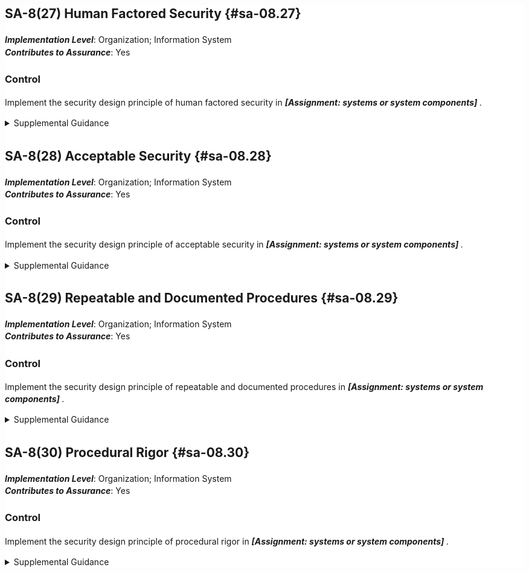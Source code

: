 
## SA-8(27) Human Factored Security {#sa-08.27}

_**Implementation Level**_: Organization; Information System\
_**Contributes to Assurance**_: Yes

### Control

Implement the security design principle of human factored security in <strong title="sa-08.27_odp"> <em>[Assignment: systems or system components]</em> </strong>.


<details><summary>Supplemental Guidance</summary></details>


## SA-8(28) Acceptable Security {#sa-08.28}

_**Implementation Level**_: Organization; Information System\
_**Contributes to Assurance**_: Yes

### Control

Implement the security design principle of acceptable security in <strong title="sa-08.28_odp"> <em>[Assignment: systems or system components]</em> </strong>.


<details><summary>Supplemental Guidance</summary></details>


## SA-8(29) Repeatable and Documented Procedures {#sa-08.29}

_**Implementation Level**_: Organization; Information System\
_**Contributes to Assurance**_: Yes

### Control

Implement the security design principle of repeatable and documented procedures in <strong title="sa-08.29_odp"> <em>[Assignment: systems or system components]</em> </strong>.


<details><summary>Supplemental Guidance</summary></details>


## SA-8(30) Procedural Rigor {#sa-08.30}

_**Implementation Level**_: Organization; Information System\
_**Contributes to Assurance**_: Yes

### Control

Implement the security design principle of procedural rigor in <strong title="sa-08.30_odp"> <em>[Assignment: systems or system components]</em> </strong>.


<details><summary>Supplemental Guidance</summary></details>
